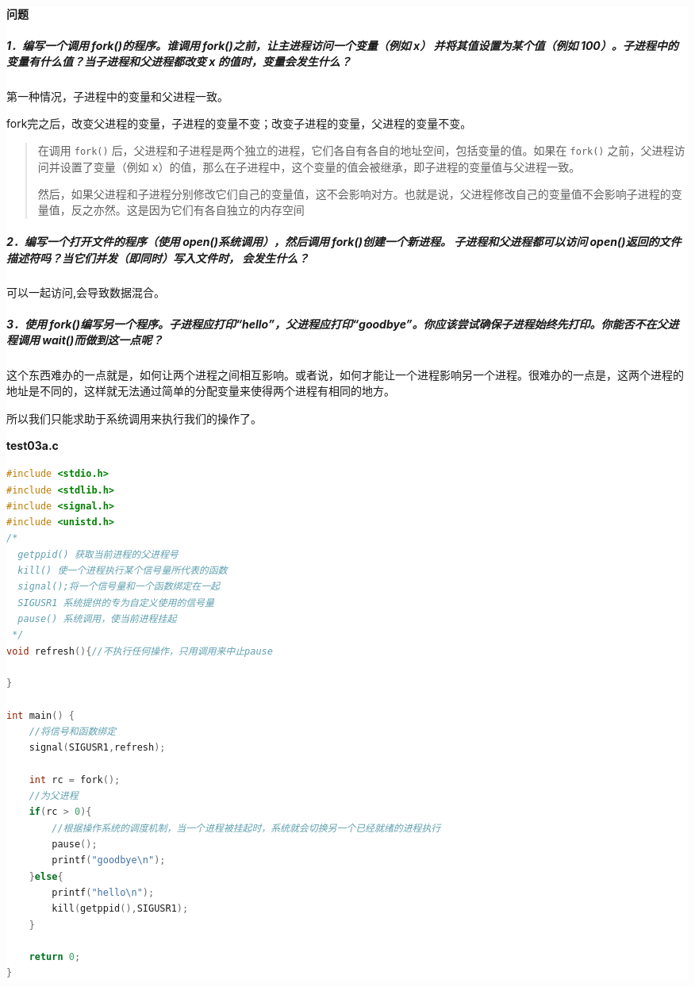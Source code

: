 #### 问题 

##### **1．编写一个调用 fork()的程序。谁调用 fork()之前，让主进程访问一个变量（例如 x） 并将其值设置为某个值（例如 100）。子进程中的变量有什么值？当子进程和父进程都改变 x 的值时，变量会发生什么？**

第一种情况，子进程中的变量和父进程一致。

fork完之后，改变父进程的变量，子进程的变量不变；改变子进程的变量，父进程的变量不变。

> 在调用 `fork()` 后，父进程和子进程是两个独立的进程，它们各自有各自的地址空间，包括变量的值。如果在 `fork()` 之前，父进程访问并设置了变量（例如 x）的值，那么在子进程中，这个变量的值会被继承，即子进程的变量值与父进程一致。
>
> 然后，如果父进程和子进程分别修改它们自己的变量值，这不会影响对方。也就是说，父进程修改自己的变量值不会影响子进程的变量值，反之亦然。这是因为它们有各自独立的内存空间

##### **2．编写一个打开文件的程序（使用 open()系统调用），然后调用 fork()创建一个新进程。 子进程和父进程都可以访问 open()返回的文件描述符吗？当它们并发（即同时）写入文件时， 会发生什么？**

可以一起访问,会导致数据混合。

##### **3．使用 fork()编写另一个程序。子进程应打印“hello”，父进程应打印“goodbye”。你应该尝试确保子进程始终先打印。你能否不在父进程调用 wait()而做到这一点呢？**

这个东西难办的一点就是，如何让两个进程之间相互影响。或者说，如何才能让一个进程影响另一个进程。很难办的一点是，这两个进程的地址是不同的，这样就无法通过简单的分配变量来使得两个进程有相同的地方。

所以我们只能求助于系统调用来执行我们的操作了。

**test03a.c**

```c
#include <stdio.h>
#include <stdlib.h>
#include <signal.h>
#include <unistd.h>
/*
  getppid() 获取当前进程的父进程号
  kill() 使一个进程执行某个信号量所代表的函数
  signal();将一个信号量和一个函数绑定在一起
  SIGUSR1 系统提供的专为自定义使用的信号量
  pause() 系统调用，使当前进程挂起
 */
void refresh(){//不执行任何操作，只用调用来中止pause
	
}

int main() {
	//将信号和函数绑定
	signal(SIGUSR1,refresh);
	
	int rc = fork();
	//为父进程
	if(rc > 0){
		//根据操作系统的调度机制，当一个进程被挂起时，系统就会切换另一个已经就绪的进程执行
		pause();
		printf("goodbye\n");
	}else{
		printf("hello\n");
		kill(getppid(),SIGUSR1);
	}
	
	return 0;
}
```
